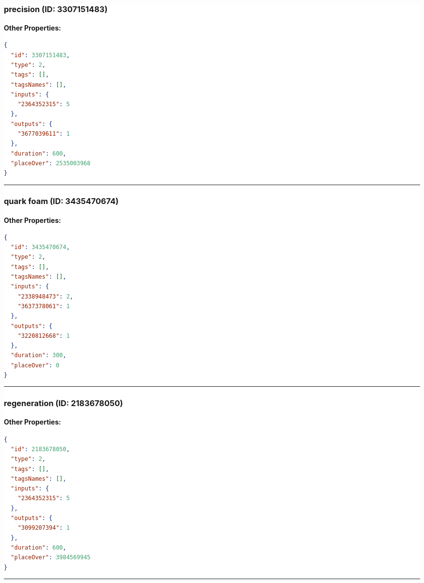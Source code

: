 
### precision (ID: 3307151483)

**Other Properties:**
```json
{
  "id": 3307151483,
  "type": 2,
  "tags": [],
  "tagsNames": [],
  "inputs": {
    "2364352315": 5
  },
  "outputs": {
    "3677039611": 1
  },
  "duration": 600,
  "placeOver": 2535003968
}
```

---

### quark foam (ID: 3435470674)

**Other Properties:**
```json
{
  "id": 3435470674,
  "type": 2,
  "tags": [],
  "tagsNames": [],
  "inputs": {
    "2338948473": 2,
    "3637378061": 1
  },
  "outputs": {
    "3220812668": 1
  },
  "duration": 300,
  "placeOver": 0
}
```

---

### regeneration (ID: 2183678050)

**Other Properties:**
```json
{
  "id": 2183678050,
  "type": 2,
  "tags": [],
  "tagsNames": [],
  "inputs": {
    "2364352315": 5
  },
  "outputs": {
    "3099207394": 1
  },
  "duration": 600,
  "placeOver": 3984569945
}
```

---